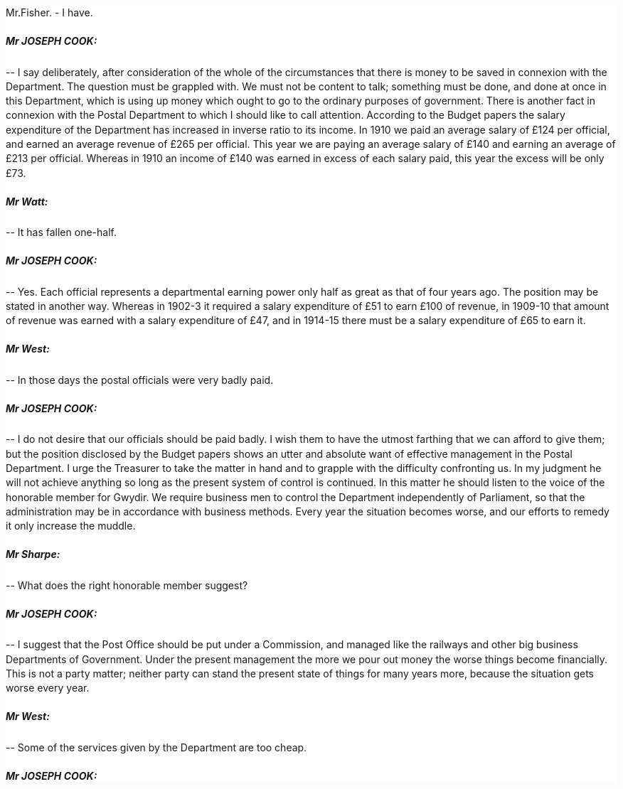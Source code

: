 Mr.Fisher. - I have. 

##### Mr JOSEPH COOK:

-- I say deliberately, after consideration of the whole of the circumstances that there is money to be saved in connexion with the Department. The question must be grappled with. We must not be content to talk; something must be done, and done at once in this Department, which is using up money which ought to go to the ordinary purposes of government. There is another fact in connexion with the Postal Department to which I should like to call attention. According to the Budget papers the salary expenditure of the Department has increased in inverse ratio to its income. In 1910 we paid an average salary of £124 per official, and earned an average revenue of £265 per official. This year we are paying an average salary of £140 and earning an average of £213 per official. Whereas in 1910 an income of £140 was earned in excess of each salary paid, this year the excess will be only £73. 

##### Mr Watt:

-- It has fallen one-half. 

##### Mr JOSEPH COOK:

-- Yes. Each official represents a departmental earning power only half as great as that of four years ago. The position may be stated in another way. Whereas in 1902-3 it required a salary expenditure of £51 to earn £100 of revenue, in 1909-10 that amount of revenue was earned with a salary expenditure of £47, and in 1914-15 there must be a salary expenditure of £65 to earn it. 

##### Mr West:

-- In those days the postal officials were very badly paid. 

##### Mr JOSEPH COOK:

-- I do not desire that our officials should be paid badly. I wish them to have the utmost farthing that we can afford to give them; but the position disclosed by the Budget papers shows an utter and absolute want of effective management in the Postal Department. I urge the Treasurer to take the matter in hand and to grapple with the difficulty confronting us. In my judgment he will not achieve anything so long as the present system of control is continued. In this matter he should listen to the voice of the honorable member for Gwydir. We require business men to control the Department independently of Parliament, so that the administration may be in accordance with business methods. Every year the situation becomes worse, and our efforts to remedy it only increase the muddle. 

##### Mr Sharpe:

-- What does the right honorable member suggest? 

##### Mr JOSEPH COOK:

-- I suggest that the Post Office should be put under a Commission, and managed like the railways and other big business Departments of Government. Under the present management the more we pour out money the worse things become financially. This is not a party matter; neither party can stand the present state of things for many years more, because the situation gets worse every year. 

##### Mr West:

-- Some of the services given by the Department are too cheap. 

##### Mr JOSEPH COOK:
